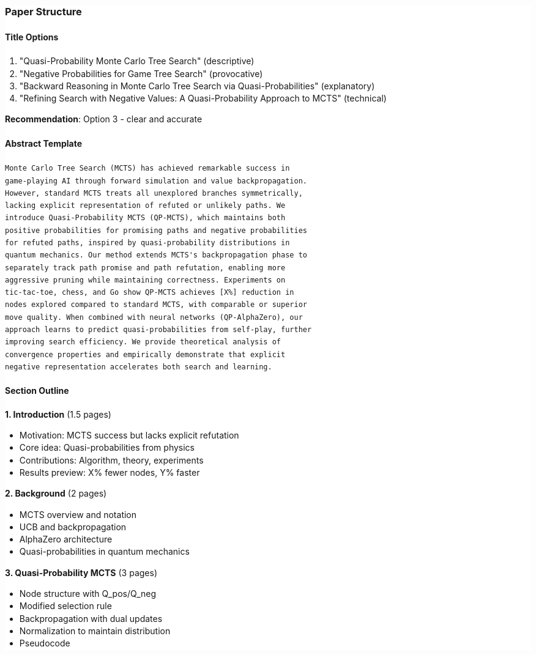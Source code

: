 ### Paper Structure

#### Title Options

1. "Quasi-Probability Monte Carlo Tree Search" (descriptive)
2. "Negative Probabilities for Game Tree Search" (provocative)
3. "Backward Reasoning in Monte Carlo Tree Search via Quasi-Probabilities" (explanatory)
4. "Refining Search with Negative Values: A Quasi-Probability Approach to MCTS" (technical)

**Recommendation**: Option 3 - clear and accurate

#### Abstract Template

```
Monte Carlo Tree Search (MCTS) has achieved remarkable success in
game-playing AI through forward simulation and value backpropagation.
However, standard MCTS treats all unexplored branches symmetrically,
lacking explicit representation of refuted or unlikely paths. We
introduce Quasi-Probability MCTS (QP-MCTS), which maintains both
positive probabilities for promising paths and negative probabilities
for refuted paths, inspired by quasi-probability distributions in
quantum mechanics. Our method extends MCTS's backpropagation phase to
separately track path promise and path refutation, enabling more
aggressive pruning while maintaining correctness. Experiments on
tic-tac-toe, chess, and Go show QP-MCTS achieves [X%] reduction in
nodes explored compared to standard MCTS, with comparable or superior
move quality. When combined with neural networks (QP-AlphaZero), our
approach learns to predict quasi-probabilities from self-play, further
improving search efficiency. We provide theoretical analysis of
convergence properties and empirically demonstrate that explicit
negative representation accelerates both search and learning.
```

#### Section Outline

**1. Introduction** (1.5 pages)
- Motivation: MCTS success but lacks explicit refutation
- Core idea: Quasi-probabilities from physics
- Contributions: Algorithm, theory, experiments
- Results preview: X% fewer nodes, Y% faster

**2. Background** (2 pages)
- MCTS overview and notation
- UCB and backpropagation
- AlphaZero architecture
- Quasi-probabilities in quantum mechanics

**3. Quasi-Probability MCTS** (3 pages)
- Node structure with Q_pos/Q_neg
- Modified selection rule
- Backpropagation with dual updates
- Normalization to maintain distribution
- Pseudocode
